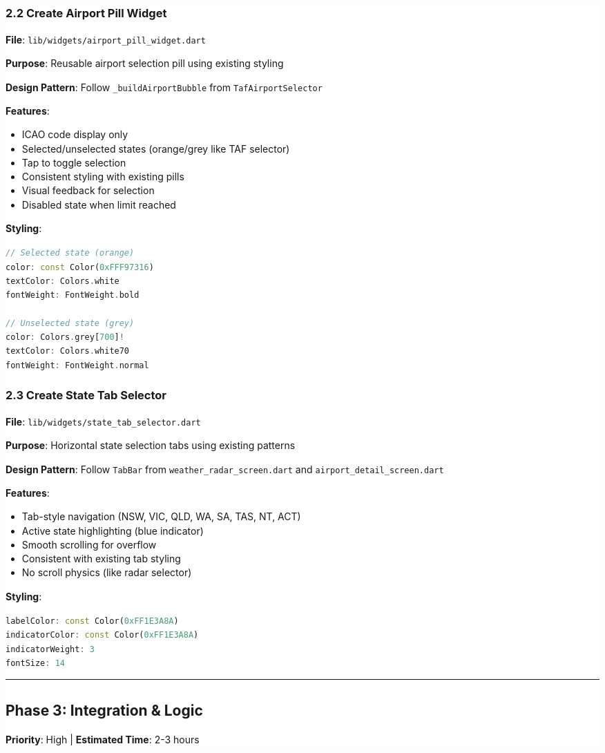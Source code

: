 ### 2.2 Create Airport Pill Widget
**File**: `lib/widgets/airport_pill_widget.dart`

**Purpose**: Reusable airport selection pill using existing styling

**Design Pattern**: Follow `_buildAirportBubble` from `TafAirportSelector`

**Features**:
- ICAO code display only
- Selected/unselected states (orange/grey like TAF selector)
- Tap to toggle selection
- Consistent styling with existing pills
- Visual feedback for selection
- Disabled state when limit reached

**Styling**:
```dart
// Selected state (orange)
color: const Color(0xFFF97316)
textColor: Colors.white
fontWeight: FontWeight.bold

// Unselected state (grey)
color: Colors.grey[700]!
textColor: Colors.white70
fontWeight: FontWeight.normal
```

### 2.3 Create State Tab Selector
**File**: `lib/widgets/state_tab_selector.dart`

**Purpose**: Horizontal state selection tabs using existing patterns

**Design Pattern**: Follow `TabBar` from `weather_radar_screen.dart` and `airport_detail_screen.dart`

**Features**:
- Tab-style navigation (NSW, VIC, QLD, WA, SA, TAS, NT, ACT)
- Active state highlighting (blue indicator)
- Smooth scrolling for overflow
- Consistent with existing tab styling
- No scroll physics (like radar selector)

**Styling**:
```dart
labelColor: const Color(0xFF1E3A8A)
indicatorColor: const Color(0xFF1E3A8A)
indicatorWeight: 3
fontSize: 14
```

---

## Phase 3: Integration & Logic
**Priority**: High | **Estimated Time**: 2-3 hours
